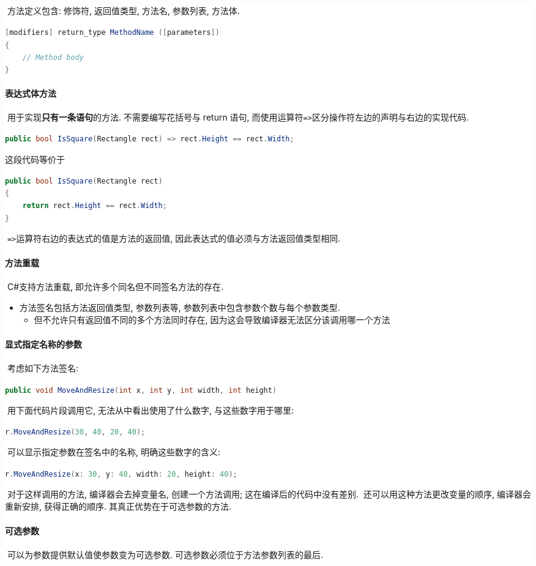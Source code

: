 ​	方法定义包含: 修饰符, 返回值类型, 方法名, 参数列表, 方法体.

```c#
[modifiers] return_type MethodName ([parameters])
{
    // Method body
}
```

#### 表达式体方法

​	用于实现**只有一条语句**的方法. 不需要编写花括号与 return 语句, 而使用运算符`=>`区分操作符左边的声明与右边的实现代码.

```c#
public bool IsSquare(Rectangle rect) => rect.Height == rect.Width;
```

这段代码等价于

```c#
public bool IsSquare(Rectangle rect)
{
    return rect.Height == rect.Width;
}
```

​	`=>`运算符右边的表达式的值是方法的返回值, 因此表达式的值必须与方法返回值类型相同.

#### 方法重载

​	C#支持方法重载, 即允许多个同名但不同签名方法的存在.

* 方法签名包括方法返回值类型, 参数列表等, 参数列表中包含参数个数与每个参数类型.
  * 但不允许只有返回值不同的多个方法同时存在, 因为这会导致编译器无法区分该调用哪一个方法

#### 显式指定名称的参数

​	考虑如下方法签名:

```c#
public void MoveAndResize(int x, int y, int width, int height)
```

​	用下面代码片段调用它, 无法从中看出使用了什么数字, 与这些数字用于哪里:

```c#
r.MoveAndResize(30, 40, 20, 40);
```

​	可以显示指定参数在签名中的名称, 明确这些数字的含义:

```c#
r.MoveAndResize(x: 30, y: 40, width: 20, height: 40);
```

​	对于这样调用的方法, 编译器会去掉变量名, 创建一个方法调用; 这在编译后的代码中没有差别.
​	还可以用这种方法更改变量的顺序, 编译器会重新安排, 获得正确的顺序. 其真正优势在于可选参数的方法.

#### 可选参数

​	可以为参数提供默认值使参数变为可选参数. 可选参数必须位于方法参数列表的最后.
